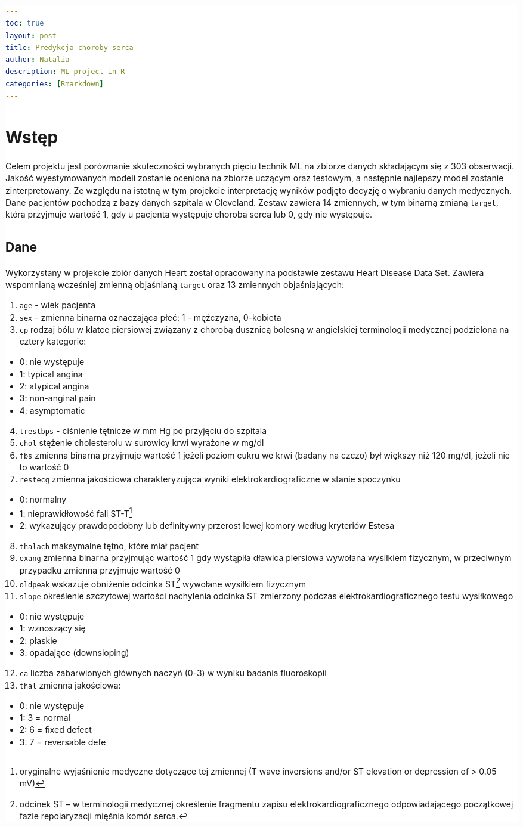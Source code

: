 ```yaml
---
toc: true
layout: post 
title: Predykcja choroby serca 
author: Natalia
description: ML project in R
categories: [Rmarkdown]
---
```

# Wstęp

Celem projektu jest porównanie skuteczności wybranych pięciu technik ML na zbiorze danych składającym się z 303 obserwacji. Jakość wyestymowanych modeli zostanie oceniona na zbiorze uczącym oraz testowym, a następnie najlepszy model zostanie zinterpretowany. Ze względu na istotną w tym projekcie interpretację wyników podjęto decyzję o wybraniu danych medycznych. Dane pacjentów pochodzą z bazy danych szpitala w Cleveland. Zestaw zawiera 14 zmiennych, w tym binarną zmianą `target`, która przyjmuje wartość 1, gdy u pacjenta występuje choroba serca lub 0, gdy nie występuje. 

## Dane
Wykorzystany w projekcie zbiór danych Heart został opracowany na podstawie zestawu [Heart Disease Data Set](https://archive.ics.uci.edu/ml/datasets/Heart+Disease). Zawiera wspomnianą wcześniej zmienną objaśnianą `target` oraz 13 zmiennych objaśniających: <br/>
1. `age` - wiek pacjenta <br/>
2. `sex` - zmienna binarna oznaczająca płeć: 1 - mężczyzna, 0-kobieta <br/>
3. `cp` rodzaj bólu w klatce piersiowej związany z chorobą dusznicą bolesną w angielskiej terminologii medycznej podzielona na cztery kategorie:<br/>
  - 0: nie występuje <br/>
  - 1: typical angina <br/>
  - 2: atypical angina <br/>
  - 3: non-anginal pain <br/>
  - 4: asymptomatic<br/>
4. `trestbps` - ciśnienie tętnicze w mm Hg po przyjęciu do szpitala <br/>
5. `chol` stężenie cholesterolu w surowicy krwi wyrażone w mg/dl <br/>
6. `fbs` zmienna binarna przyjmuje wartość 1 jeżeli poziom cukru we krwi (badany na czczo) był większy niż 120 mg/dl, jeżeli nie to wartość 0 <br/>
7. `restecg` zmienna jakościowa charakteryzująca wyniki elektrokardiograficzne w stanie spoczynku <br/>
  - 0: normalny <br/>
  - 1: nieprawidłowość fali ST-T[^1] <br/>
  - 2: wykazujący prawdopodobny lub definitywny przerost lewej komory według kryteriów Estesa <br/>
8. `thalach` maksymalne tętno, które miał pacjent <br/>
9. `exang` zmienna binarna przyjmując wartość 1 gdy wystąpiła dławica piersiowa wywołana wysiłkiem fizycznym, w przeciwnym przypadku zmienna przyjmuje wartość 0 <br/>
10. `oldpeak` wskazuje obniżenie odcinka ST[^2] wywołane wysiłkiem fizycznym <br/>
11. `slope` określenie szczytowej wartości nachylenia odcinka ST zmierzony podczas elektrokardiograficznego testu wysiłkowego <br/>
  - 0: nie występuje <br/>
  - 1: wznoszący się <br/>
  - 2: płaskie <br/>
  - 3: opadające (downsloping) <br/>
12. `ca` liczba zabarwionych głównych naczyń (0-3) w wyniku badania fluoroskopii <br/>
13. `thal` zmienna jakościowa: <br/>
  - 0: nie występuje <br/>
  - 1: 3 = normal <br/>
  - 2: 6 = fixed defect <br/>
  - 3: 7 = reversable defe


[^1]: oryginalne wyjaśnienie medyczne dotyczące tej zmiennej (T wave inversions and/or ST elevation or depression of > 0.05 mV)
[^2]: odcinek ST – w terminologii medycznej określenie fragmentu zapisu elektrokardiograficznego odpowiadającego początkowej fazie repolaryzacji mięśnia komór serca. 